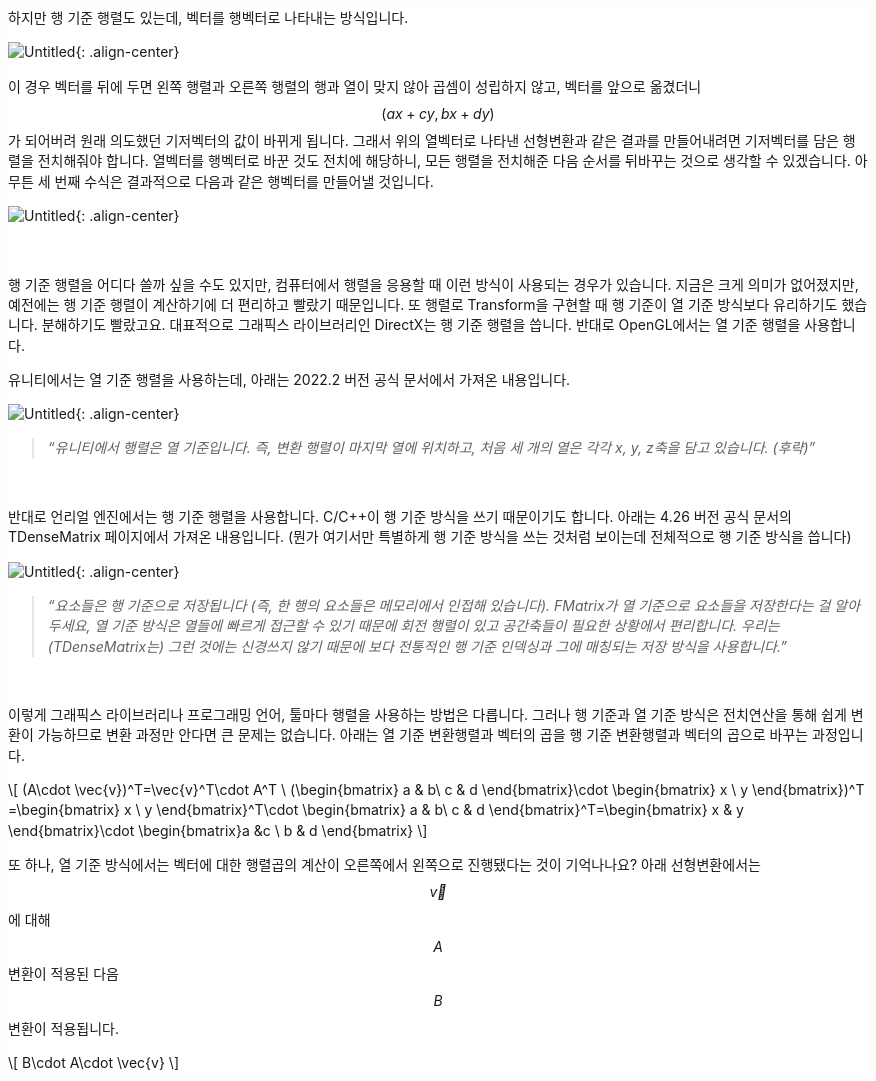 하지만 행 기준 행렬도 있는데, 벡터를 행벡터로 나타내는 방식입니다.

![Untitled](https://user-images.githubusercontent.com/90246317/170693044-a50c7ab7-63c8-4d34-a9fa-c7987fb20840.png){: .align-center}

이 경우 벡터를 뒤에 두면 왼쪽 행렬과 오른쪽 행렬의 행과 열이 맞지 않아 곱셈이 성립하지 않고, 벡터를 앞으로 옮겼더니 $$(ax+cy, bx + dy)$$가 되어버려 원래 의도했던 기저벡터의 값이 바뀌게 됩니다. 그래서 위의 열벡터로 나타낸 선형변환과 같은 결과를 만들어내려면 기저벡터를 담은 행렬을 전치해줘야 합니다. 열벡터를 행벡터로 바꾼 것도 전치에 해당하니, 모든 행렬을 전치해준 다음 순서를 뒤바꾸는 것으로 생각할 수 있겠습니다. 아무튼 세 번째 수식은 결과적으로 다음과 같은 행벡터를 만들어낼 것입니다.

![Untitled](https://user-images.githubusercontent.com/90246317/170693054-b102654c-47ba-4a09-af5b-8a8a58219704.png){: .align-center}

<br/>

행 기준 행렬을 어디다 쓸까 싶을 수도 있지만, 컴퓨터에서 행렬을 응용할 때 이런 방식이 사용되는 경우가 있습니다. 지금은 크게 의미가 없어졌지만, 예전에는 행 기준 행렬이 계산하기에 더 편리하고 빨랐기 때문입니다. 또 행렬로 Transform을 구현할 때 행 기준이 열 기준 방식보다 유리하기도 했습니다. 분해하기도 빨랐고요. 대표적으로 그래픽스 라이브러리인 DirectX는 행 기준 행렬을 씁니다. 반대로 OpenGL에서는 열 기준 행렬을 사용합니다.

유니티에서는 열 기준 행렬을 사용하는데, 아래는 2022.2 버전 공식 문서에서 가져온 내용입니다.

![Untitled](https://user-images.githubusercontent.com/90246317/170693067-296aec80-e4fe-45c7-931a-74f6eaed4a90.png){: .align-center}

> *“유니티에서 행렬은 열 기준입니다. 즉, 변환 행렬이 마지막 열에 위치하고, 처음 세 개의 열은 각각 x, y, z축을 담고 있습니다. (후략)”*

<br/>

반대로 언리얼 엔진에서는 행 기준 행렬을 사용합니다. C/C++이 행 기준 방식을 쓰기 때문이기도 합니다. 아래는 4.26 버전 공식 문서의 TDenseMatrix 페이지에서 가져온 내용입니다. (뭔가 여기서만 특별하게 행 기준 방식을 쓰는 것처럼 보이는데 전체적으로 행 기준 방식을 씁니다)

![Untitled](https://user-images.githubusercontent.com/90246317/170693079-dd3e9ffb-ba09-4eb6-9bf0-22d00a3dea47.png){: .align-center}

> *“요소들은 행 기준으로 저장됩니다 (즉, 한 행의 요소들은 메모리에서 인접해 있습니다). FMatrix가 열 기준으로 요소들을 저장한다는 걸 알아두세요, 열 기준 방식은 열들에 빠르게 접근할 수 있기 때문에 회전 행렬이 있고 공간축들이 필요한 상황에서 편리합니다. 우리는(TDenseMatrix는) 그런 것에는 신경쓰지 않기 때문에 보다 전통적인 행 기준 인덱싱과 그에 매칭되는 저장 방식을 사용합니다.”*

<br/>

이렇게 그래픽스 라이브러리나 프로그래밍 언어, 툴마다 행렬을 사용하는 방법은 다릅니다. 그러나 행 기준과 열 기준 방식은 전치연산을 통해 쉽게 변환이 가능하므로 변환 과정만 안다면 큰 문제는 없습니다. 아래는 열 기준 변환행렬과 벡터의 곱을 행 기준 변환행렬과 벡터의 곱으로 바꾸는 과정입니다.

\\[
(A\cdot \vec{v})^T=\vec{v}^T\cdot A^T \\
(\begin{bmatrix} a & b\\
c & d \end{bmatrix}\cdot
\begin{bmatrix} x \\ y
\end{bmatrix})^T
=\begin{bmatrix}
x \\ y \end{bmatrix}^T\cdot
\begin{bmatrix} a & b\\
c & d \end{bmatrix}^T=\begin{bmatrix}
x & y \end{bmatrix}\cdot \begin{bmatrix}a &c \\
b & d \end{bmatrix}
\\]

또 하나, 열 기준 방식에서는 벡터에 대한 행렬곱의 계산이 오른쪽에서 왼쪽으로 진행됐다는 것이 기억나나요? 아래 선형변환에서는 $$\vec{v}$$에 대해 $$A$$ 변환이 적용된 다음 $$B$$ 변환이 적용됩니다.

\\[
B\cdot A\cdot \vec{v}
\\]
